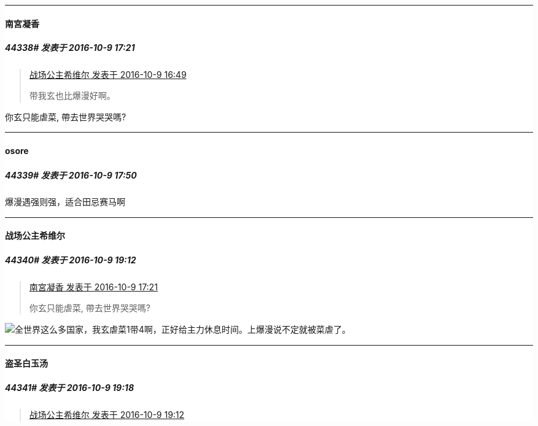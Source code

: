 





-----

####  南宮凝香  
##### 44338#       发表于 2016-10-9 17:21



<blockquote><a href="httphttps://bbs.saraba1st.com/2b/forum.php?mod=redirect&amp;goto=findpost&amp;pid=33811706&amp;ptid=821720" target="_blank">战场公主希维尔 发表于 2016-10-9 16:49</a>

带我玄也比爆漫好啊。</blockquote>
你玄只能虐菜, 帶去世界哭哭嗎?







-----

####  osore  
##### 44339#       发表于 2016-10-9 17:50




爆漫遇强则强，适合田忌赛马啊







-----

####  战场公主希维尔  
##### 44340#       发表于 2016-10-9 19:12



<blockquote><a href="httphttps://bbs.saraba1st.com/2b/forum.php?mod=redirect&amp;goto=findpost&amp;pid=33812048&amp;ptid=821720" target="_blank">南宮凝香 发表于 2016-10-9 17:21</a>

你玄只能虐菜, 帶去世界哭哭嗎?</blockquote>
<img src="https://static.saraba1st.com/image/smiley/face/91.gif" referrerpolicy="no-referrer">全世界这么多国家，我玄虐菜1带4啊，正好给主力休息时间。上爆漫说不定就被菜虐了。







-----

####  盗圣白玉汤  
##### 44341#       发表于 2016-10-9 19:18



<blockquote><a href="httphttps://bbs.saraba1st.com/2b/forum.php?mod=redirect&amp;goto=findpost&amp;pid=33813042&amp;ptid=821720" target="_blank">战场公主希维尔 发表于 2016-10-9 19:12</a>
